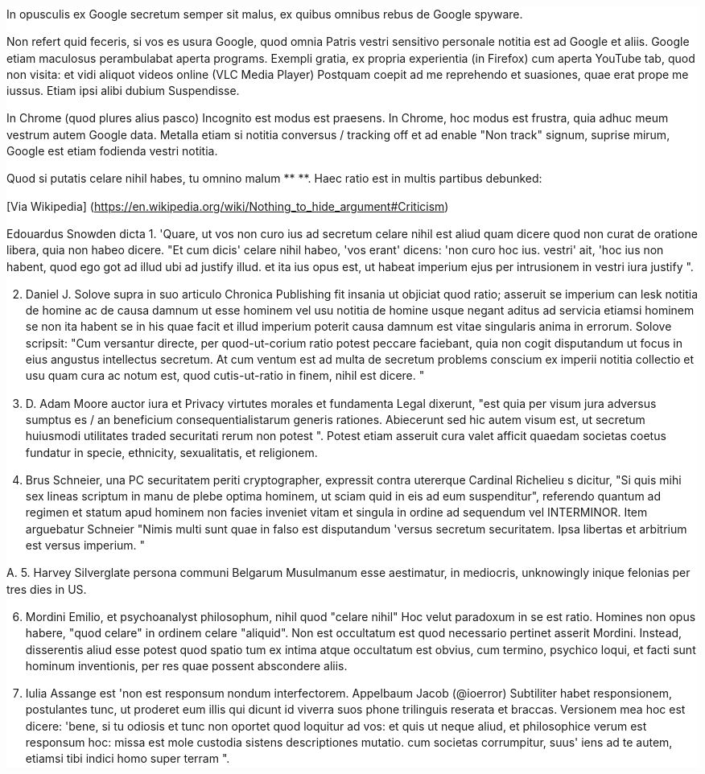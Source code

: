 In opusculis ex Google secretum semper sit malus, ex quibus omnibus rebus de Google spyware.

Non refert quid feceris, si vos es usura Google, quod omnia Patris vestri sensitivo personale notitia est ad Google et aliis. Google etiam maculosus perambulabat aperta programs. Exempli gratia, ex propria experientia (in Firefox) cum aperta YouTube tab, quod non visita: et vidi aliquot videos online (VLC Media Player) Postquam coepit ad me reprehendo et suasiones, quae erat prope me iussus. Etiam ipsi alibi dubium Suspendisse.

In Chrome (quod plures alius pasco) Incognito est modus est praesens. In Chrome, hoc modus est frustra, quia adhuc meum vestrum autem Google data. Metalla etiam si notitia conversus / tracking off et ad enable "Non track" signum, suprise mirum, Google est etiam fodienda vestri notitia.

Quod si putatis celare nihil habes, tu omnino malum ** **. Haec ratio est in multis partibus debunked:

[Via Wikipedia] (https://en.wikipedia.org/wiki/Nothing_to_hide_argument#Criticism)

Edouardus Snowden dicta 1. 'Quare, ut vos non curo ius ad secretum celare nihil est aliud quam dicere quod non curat de oratione libera, quia non habeo dicere. "Et cum dicis' celare nihil habeo, 'vos erant' dicens: 'non curo hoc ius. vestri' ait, 'hoc ius non habent, quod ego got ad illud ubi ad justify illud. et ita ius opus est, ut habeat imperium ejus per intrusionem in vestri iura justify ".

2. Daniel J. Solove supra in suo articulo Chronica Publishing fit insania ut objiciat quod ratio; asseruit se imperium can lesk notitia de homine ac de causa damnum ut esse hominem vel usu notitia de homine usque negant aditus ad servicia etiamsi hominem se non ita habent se in his quae facit et illud imperium poterit causa damnum est vitae singularis anima in errorum. Solove scripsit: "Cum versantur directe, per quod-ut-corium ratio potest peccare faciebant, quia non cogit disputandum ut focus in eius angustus intellectus secretum. At cum ventum est ad multa de secretum problems conscium ex imperii notitia collectio et usu quam cura ac notum est, quod cutis-ut-ratio in finem, nihil est dicere. "

3. D. Adam Moore auctor iura et Privacy virtutes morales et fundamenta Legal dixerunt, "est quia per visum jura adversus sumptus es / an beneficium consequentialistarum generis rationes. Abiecerunt sed hic autem visum est, ut secretum huiusmodi utilitates traded securitati rerum non potest ". Potest etiam asseruit cura valet afficit quaedam societas coetus fundatur in specie, ethnicity, sexualitatis, et religionem.

4. Brus Schneier, una PC securitatem periti cryptographer, expressit contra utererque Cardinal Richelieu s dicitur, "Si quis mihi sex lineas scriptum in manu de plebe optima hominem, ut sciam quid in eis ad eum suspenditur", referendo quantum ad regimen et statum apud hominem non facies inveniet vitam et singula in ordine ad sequendum vel INTERMINOR. Item arguebatur Schneier "Nimis multi sunt quae in falso est disputandum 'versus secretum securitatem. Ipsa libertas et arbitrium est versus imperium. "

A. 5. Harvey Silverglate persona communi Belgarum Musulmanum esse aestimatur, in mediocris, unknowingly inique felonias per tres dies in US.

6. Mordini Emilio, et psychoanalyst philosophum, nihil quod "celare nihil" Hoc velut paradoxum in se est ratio. Homines non opus habere, "quod celare" in ordinem celare "aliquid". Non est occultatum est quod necessario pertinet asserit Mordini. Instead, disserentis aliud esse potest quod spatio tum ex intima atque occultatum est obvius, cum termino, psychico loqui, et facti sunt hominum inventionis, per res quae possent abscondere aliis.

7. Iulia Assange est 'non est responsum nondum interfectorem. Appelbaum Jacob (@ioerror) Subtiliter habet responsionem, postulantes tunc, ut proderet eum illis qui dicunt id viverra suos phone trilinguis reserata et braccas. Versionem mea hoc est dicere: 'bene, si tu odiosis et tunc non oportet quod loquitur ad vos: et quis ut neque aliud, et philosophice verum est responsum hoc: missa est mole custodia sistens descriptiones mutatio. cum societas corrumpitur, suus' iens ad te autem, etiamsi tibi indici homo super terram ".
